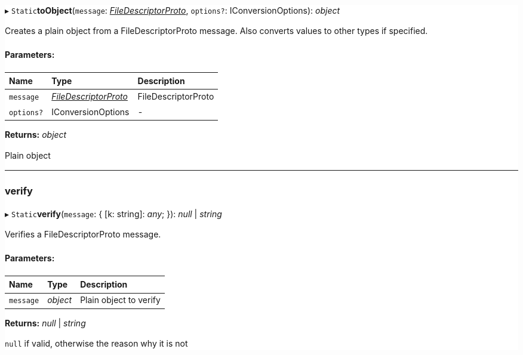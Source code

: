 ▸ `Static`**toObject**(`message`: [*FileDescriptorProto*](proto.google.protobuf.filedescriptorproto.md), `options?`: IConversionOptions): *object*

Creates a plain object from a FileDescriptorProto message. Also converts values to other types if specified.

#### Parameters:

Name | Type | Description |
:------ | :------ | :------ |
`message` | [*FileDescriptorProto*](proto.google.protobuf.filedescriptorproto.md) | FileDescriptorProto   |
`options?` | IConversionOptions | - |

**Returns:** *object*

Plain object

___

### verify

▸ `Static`**verify**(`message`: { [k: string]: *any*;  }): *null* \| *string*

Verifies a FileDescriptorProto message.

#### Parameters:

Name | Type | Description |
:------ | :------ | :------ |
`message` | *object* | Plain object to verify   |

**Returns:** *null* \| *string*

`null` if valid, otherwise the reason why it is not
